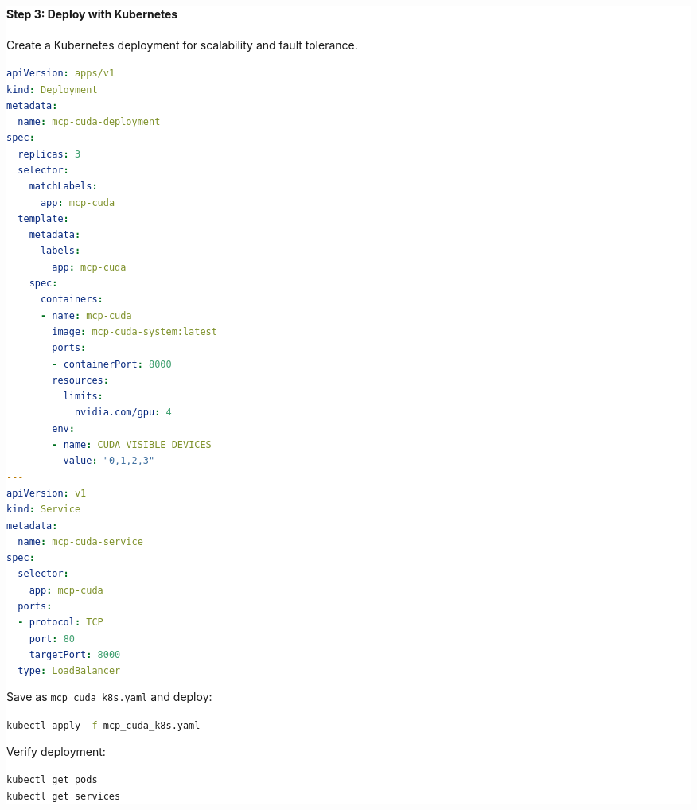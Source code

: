 #### Step 3: Deploy with Kubernetes
Create a Kubernetes deployment for scalability and fault tolerance.

```yaml
apiVersion: apps/v1
kind: Deployment
metadata:
  name: mcp-cuda-deployment
spec:
  replicas: 3
  selector:
    matchLabels:
      app: mcp-cuda
  template:
    metadata:
      labels:
        app: mcp-cuda
    spec:
      containers:
      - name: mcp-cuda
        image: mcp-cuda-system:latest
        ports:
        - containerPort: 8000
        resources:
          limits:
            nvidia.com/gpu: 4
        env:
        - name: CUDA_VISIBLE_DEVICES
          value: "0,1,2,3"
---
apiVersion: v1
kind: Service
metadata:
  name: mcp-cuda-service
spec:
  selector:
    app: mcp-cuda
  ports:
  - protocol: TCP
    port: 80
    targetPort: 8000
  type: LoadBalancer
```

Save as `mcp_cuda_k8s.yaml` and deploy:

```bash
kubectl apply -f mcp_cuda_k8s.yaml
```

Verify deployment:

```bash
kubectl get pods
kubectl get services
```
